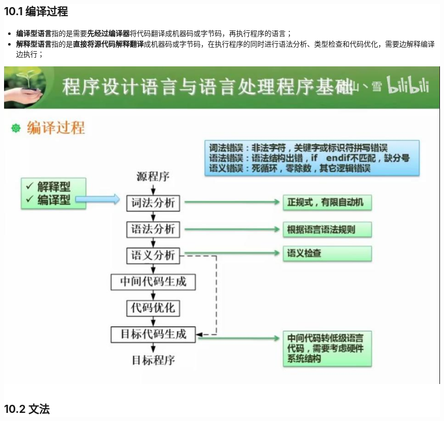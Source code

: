 ## 10.1 编译过程

- **编译型语言**指的是需要**先经过编译器**将代码翻译成机器码或字节码，再执行程序的语言；
- **解释型语言**指的是**直接将源代码解释翻译**成机器码或字节码，在执行程序的同时进行语法分析、类型检查和代码优化，需要边解释编译边执行；

![](软件设计师笔记_files/176.jpg)

## 10.2 文法